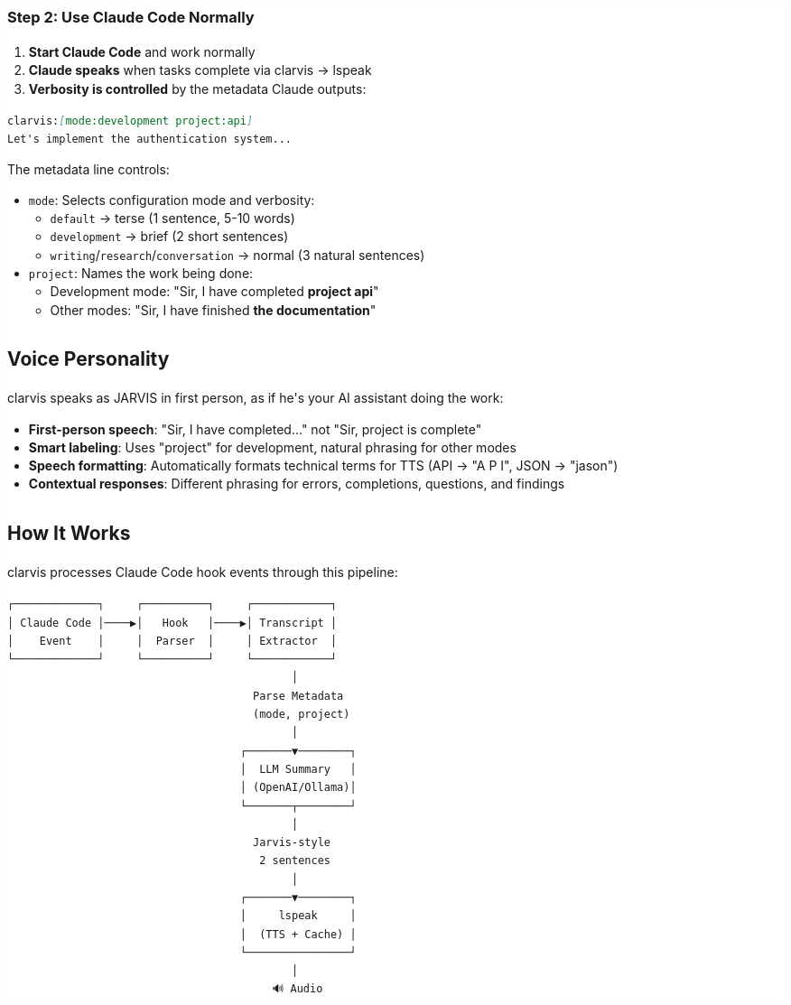 ### Step 2: Use Claude Code Normally

1. **Start Claude Code** and work normally
2. **Claude speaks** when tasks complete via clarvis → lspeak
3. **Verbosity is controlled** by the metadata Claude outputs:

```markdown
clarvis:[mode:development project:api]
Let's implement the authentication system...
```

The metadata line controls:
- `mode`: Selects configuration mode and verbosity:
  - `default` → terse (1 sentence, 5-10 words)
  - `development` → brief (2 short sentences) 
  - `writing`/`research`/`conversation` → normal (3 natural sentences)
- `project`: Names the work being done:
  - Development mode: "Sir, I have completed **project api**"
  - Other modes: "Sir, I have finished **the documentation**"

## Voice Personality

clarvis speaks as JARVIS in first person, as if he's your AI assistant doing the work:

- **First-person speech**: "Sir, I have completed..." not "Sir, project is complete"
- **Smart labeling**: Uses "project" for development, natural phrasing for other modes
- **Speech formatting**: Automatically formats technical terms for TTS (API → "A P I", JSON → "jason")
- **Contextual responses**: Different phrasing for errors, completions, questions, and findings

## How It Works

clarvis processes Claude Code hook events through this pipeline:

```
┌─────────────┐     ┌──────────┐     ┌────────────┐
│ Claude Code │────▶│   Hook   │────▶│ Transcript │
│    Event    │     │  Parser  │     │ Extractor  │
└─────────────┘     └──────────┘     └────────────┘
                                            │
                                      Parse Metadata
                                      (mode, project)
                                            │
                                    ┌───────▼────────┐
                                    │  LLM Summary   │
                                    │ (OpenAI/Ollama)│
                                    └───────┬────────┘
                                            │
                                      Jarvis-style
                                       2 sentences
                                            │
                                    ┌───────▼────────┐
                                    │     lspeak     │
                                    │  (TTS + Cache) │
                                    └────────────────┘
                                            │
                                         🔊 Audio
```
